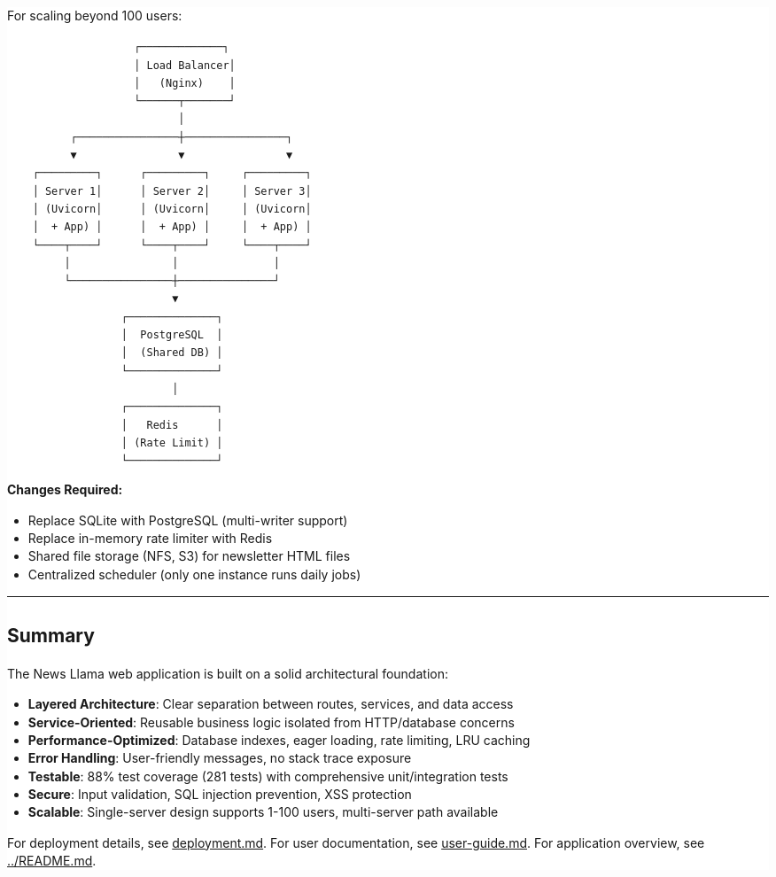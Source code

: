 For scaling beyond 100 users:

```
                    ┌─────────────┐
                    │ Load Balancer│
                    │   (Nginx)    │
                    └──────┬───────┘
                           │
          ┌────────────────┼────────────────┐
          ▼                ▼                ▼
    ┌─────────┐      ┌─────────┐     ┌─────────┐
    │ Server 1│      │ Server 2│     │ Server 3│
    │ (Uvicorn│      │ (Uvicorn│     │ (Uvicorn│
    │  + App) │      │  + App) │     │  + App) │
    └────┬────┘      └────┬────┘     └────┬────┘
         │                │               │
         └────────────────┼───────────────┘
                          ▼
                  ┌──────────────┐
                  │  PostgreSQL  │
                  │  (Shared DB) │
                  └──────────────┘
                          │
                  ┌──────────────┐
                  │   Redis      │
                  │ (Rate Limit) │
                  └──────────────┘
```

**Changes Required:**
- Replace SQLite with PostgreSQL (multi-writer support)
- Replace in-memory rate limiter with Redis
- Shared file storage (NFS, S3) for newsletter HTML files
- Centralized scheduler (only one instance runs daily jobs)

---

## Summary

The News Llama web application is built on a solid architectural foundation:

- **Layered Architecture**: Clear separation between routes, services, and data access
- **Service-Oriented**: Reusable business logic isolated from HTTP/database concerns
- **Performance-Optimized**: Database indexes, eager loading, rate limiting, LRU caching
- **Error Handling**: User-friendly messages, no stack trace exposure
- **Testable**: 88% test coverage (281 tests) with comprehensive unit/integration tests
- **Secure**: Input validation, SQL injection prevention, XSS protection
- **Scalable**: Single-server design supports 1-100 users, multi-server path available

For deployment details, see [deployment.md](deployment.md).
For user documentation, see [user-guide.md](user-guide.md).
For application overview, see [../README.md](../README.md).
